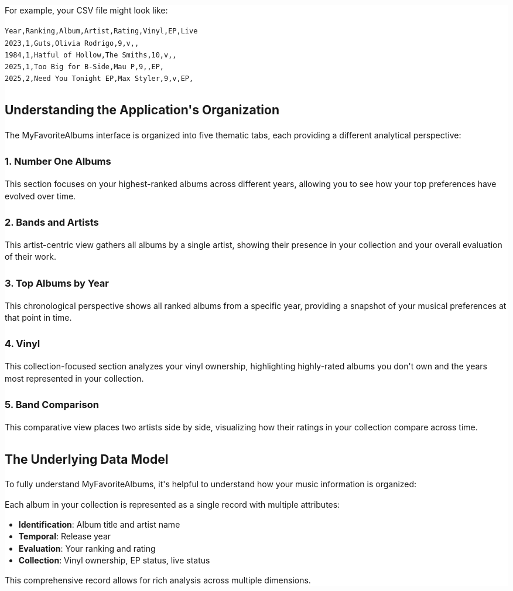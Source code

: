 For example, your CSV file might look like:

```csv
Year,Ranking,Album,Artist,Rating,Vinyl,EP,Live
2023,1,Guts,Olivia Rodrigo,9,v,,
1984,1,Hatful of Hollow,The Smiths,10,v,,
2025,1,Too Big for B-Side,Mau P,9,,EP,
2025,2,Need You Tonight EP,Max Styler,9,v,EP,
```

## Understanding the Application's Organization

The MyFavoriteAlbums interface is organized into five thematic tabs, each providing a different analytical perspective:

### 1. Number One Albums

This section focuses on your highest-ranked albums across different years, allowing you to see how your top preferences have evolved over time.

### 2. Bands and Artists

This artist-centric view gathers all albums by a single artist, showing their presence in your collection and your overall evaluation of their work.

### 3. Top Albums by Year

This chronological perspective shows all ranked albums from a specific year, providing a snapshot of your musical preferences at that point in time.

### 4. Vinyl

This collection-focused section analyzes your vinyl ownership, highlighting highly-rated albums you don't own and the years most represented in your collection.

### 5. Band Comparison

This comparative view places two artists side by side, visualizing how their ratings in your collection compare across time.

## The Underlying Data Model

To fully understand MyFavoriteAlbums, it's helpful to understand how your music information is organized:

Each album in your collection is represented as a single record with multiple attributes:

- **Identification**: Album title and artist name
- **Temporal**: Release year
- **Evaluation**: Your ranking and rating
- **Collection**: Vinyl ownership, EP status, live status

This comprehensive record allows for rich analysis across multiple dimensions.
